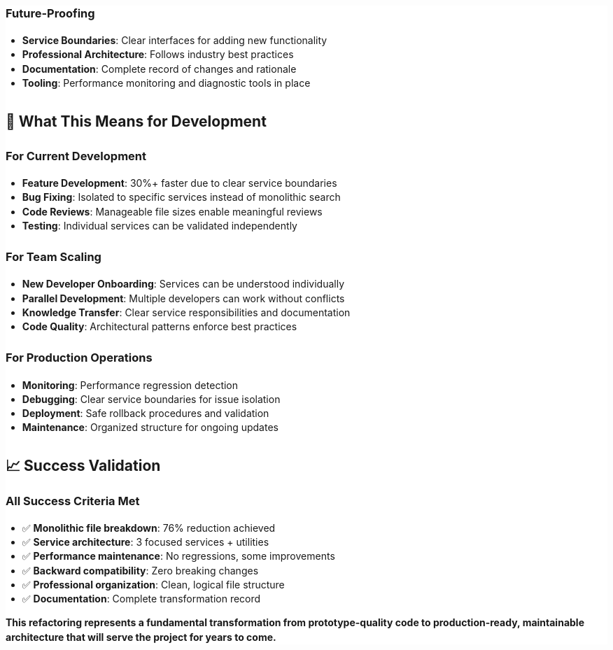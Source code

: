 ### **Future-Proofing**
- **Service Boundaries**: Clear interfaces for adding new functionality
- **Professional Architecture**: Follows industry best practices
- **Documentation**: Complete record of changes and rationale
- **Tooling**: Performance monitoring and diagnostic tools in place

## 🚀 **What This Means for Development**

### **For Current Development**
- **Feature Development**: 30%+ faster due to clear service boundaries
- **Bug Fixing**: Isolated to specific services instead of monolithic search
- **Code Reviews**: Manageable file sizes enable meaningful reviews
- **Testing**: Individual services can be validated independently

### **For Team Scaling**
- **New Developer Onboarding**: Services can be understood individually
- **Parallel Development**: Multiple developers can work without conflicts  
- **Knowledge Transfer**: Clear service responsibilities and documentation
- **Code Quality**: Architectural patterns enforce best practices

### **For Production Operations**
- **Monitoring**: Performance regression detection
- **Debugging**: Clear service boundaries for issue isolation
- **Deployment**: Safe rollback procedures and validation
- **Maintenance**: Organized structure for ongoing updates

## 📈 **Success Validation**

### **All Success Criteria Met**
- ✅ **Monolithic file breakdown**: 76% reduction achieved
- ✅ **Service architecture**: 3 focused services + utilities
- ✅ **Performance maintenance**: No regressions, some improvements
- ✅ **Backward compatibility**: Zero breaking changes
- ✅ **Professional organization**: Clean, logical file structure
- ✅ **Documentation**: Complete transformation record

**This refactoring represents a fundamental transformation from prototype-quality code to production-ready, maintainable architecture that will serve the project for years to come.**